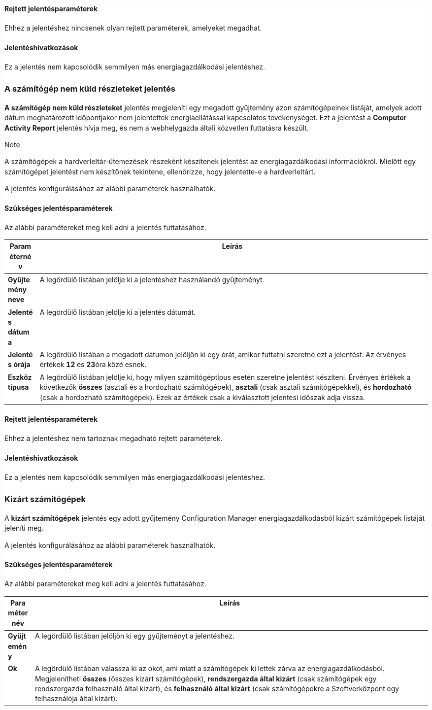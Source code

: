 #### <a name="hidden-report-parameters"></a>Rejtett jelentésparaméterek  
 Ehhez a jelentéshez nincsenek olyan rejtett paraméterek, amelyeket megadhat.  

#### <a name="report-links"></a>Jelentéshivatkozások  
 Ez a jelentés nem kapcsolódik semmilyen más energiagazdálkodási jelentéshez.  

###  <a name="BKMK_Not_Reporting"></a> A számítógép nem küld részleteket jelentés  
 **A számítógép nem küld részleteket** jelentés megjeleníti egy megadott gyűjtemény azon számítógépeinek listáját, amelyek adott dátum meghatározott időpontjakor nem jelentettek energiaellátással kapcsolatos tevékenységet. Ezt a jelentést a **Computer Activity Report** jelentés hívja meg, és nem a webhelygazda általi közvetlen futtatásra készült.  

> [!NOTE]  
>  A számítógépek a hardverleltár-ütemezések részeként készítenek jelentést az energiagazdálkodási információkról. Mielőtt egy számítógépet jelentést nem készítőnek tekintene, ellenőrizze, hogy jelentette-e a hardverleltárt.  

 A jelentés konfigurálásához az alábbi paraméterek használhatók.  

#### <a name="required-report-parameters"></a>Szükséges jelentésparaméterek  
 Az alábbi paramétereket meg kell adni a jelentés futtatásához.  

|Paraméternév|Leírás|  
|--------------------|-----------------|  
|**Gyűjtemény neve**|A legördülő listában jelölje ki a jelentéshez használandó gyűjteményt.|  
|**Jelentés dátuma**|A legördülő listában jelölje ki a jelentés dátumát.|  
|**Jelentés órája**|A legördülő listában a megadott dátumon jelöljön ki egy órát, amikor futtatni szeretné ezt a jelentést. Az érvényes értékek **12** és **23**óra közé esnek.|  
|**Eszköz típusa**|A legördülő listában jelölje ki, hogy milyen számítógéptípus esetén szeretne jelentést készíteni. Érvényes értékek a következők **összes** (asztali és a hordozható számítógépek), **asztali** (csak asztali számítógépekkel), és **hordozható** (csak a hordozható számítógépek). Ezek az értékek csak a kiválasztott jelentési időszak adja vissza.|  

#### <a name="hidden-report-parameters"></a>Rejtett jelentésparaméterek  
 Ehhez a jelentéshez nem tartoznak megadható rejtett paraméterek.  

#### <a name="report-links"></a>Jelentéshivatkozások  
 Ez a jelentés nem kapcsolódik semmilyen más energiagazdálkodási jelentéshez.  

###  <a name="BKMK_Excluded"></a> Kizárt számítógépek  
 A **kizárt számítógépek** jelentés egy adott gyűjtemény Configuration Manager energiagazdálkodásból kizárt számítógépek listáját jeleníti meg.  

 A jelentés konfigurálásához az alábbi paraméterek használhatók.  

#### <a name="required-report-parameters"></a>Szükséges jelentésparaméterek  
 Az alábbi paramétereket meg kell adni a jelentés futtatásához.  

|Paraméternév|Leírás|  
|--------------------|-----------------|  
|**Gyűjtemény**|A legördülő listában jelöljön ki egy gyűjteményt a jelentéshez.|  
|**Ok**|A legördülő listában válassza ki az okot, ami miatt a számítógépek ki lettek zárva az energiagazdálkodásból. Megjelenítheti **összes** (összes kizárt számítógépek), **rendszergazda által kizárt** (csak számítógépek egy rendszergazda felhasználó által kizárt), és **felhasználó által kizárt** (csak számítógépekre a Szoftverközpont egy felhasználója által kizárt).|  
